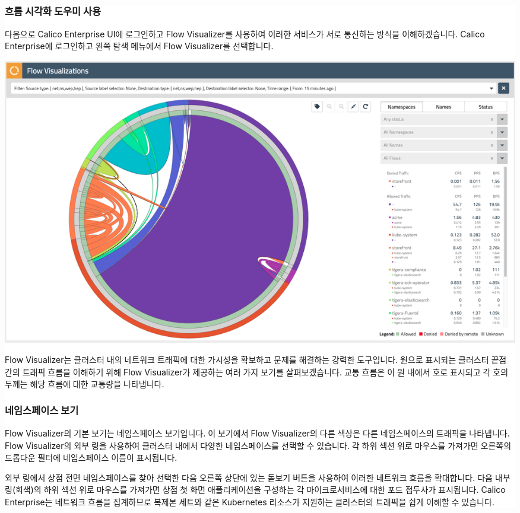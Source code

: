 ### 흐름 시각화 도우미 사용
다음으로 Calico Enterprise UI에 로그인하고 Flow Visualizer를 사용하여 이러한 서비스가 서로 통신하는 방식을 이해하겠습니다. Calico Enterprise에 로그인하고 왼쪽 탐색 메뉴에서 Flow Visualizer를 선택합니다.

![](./images/flow-visualizer.png)

Flow Visualizer는 클러스터 내의 네트워크 트래픽에 대한 가시성을 확보하고 문제를 해결하는 강력한 도구입니다. 원으로 표시되는 클러스터 끝점 간의 트래픽 흐름을 이해하기 위해 Flow Visualizer가 제공하는 여러 가지 보기를 살펴보겠습니다. 교통 흐름은 이 원 내에서 호로 표시되고 각 호의 두께는 해당 흐름에 대한 교통량을 나타냅니다.

### 네임스페이스 보기
Flow Visualizer의 기본 보기는 네임스페이스 보기입니다. 이 보기에서 Flow Visualizer의 다른 색상은 다른 네임스페이스의 트래픽을 나타냅니다. Flow Visualizer의 외부 링을 사용하여 클러스터 내에서 다양한 네임스페이스를 선택할 수 있습니다. 각 하위 섹션 위로 마우스를 가져가면 오른쪽의 드롭다운 필터에 네임스페이스 이름이 표시됩니다.

외부 링에서 상점 전면 네임스페이스를 찾아 선택한 다음 오른쪽 상단에 있는 돋보기 버튼을 사용하여 이러한 네트워크 흐름을 확대합니다.
다음 내부 링(회색)의 하위 섹션 위로 마우스를 가져가면 상점 첫 화면 애플리케이션을 구성하는 각 마이크로서비스에 대한 포드 접두사가 표시됩니다. Calico Enterprise는 네트워크 흐름을 집계하므로 복제본 세트와 같은 Kubernetes 리소스가 지원하는 클러스터의 트래픽을 쉽게 이해할 수 있습니다.
